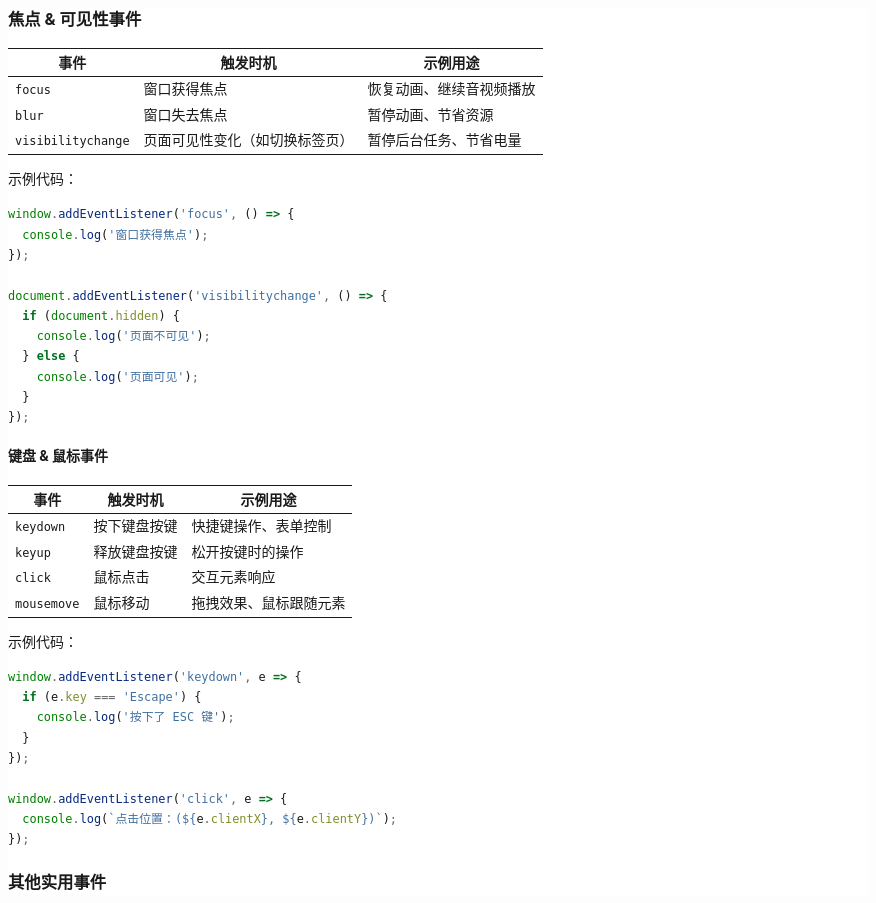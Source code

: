 ### 焦点 & 可见性事件

| 事件               | 触发时机                       | 示例用途                 |
| ------------------ | ------------------------------ | ------------------------ |
| `focus`            | 窗口获得焦点                   | 恢复动画、继续音视频播放 |
| `blur`             | 窗口失去焦点                   | 暂停动画、节省资源       |
| `visibilitychange` | 页面可见性变化（如切换标签页） | 暂停后台任务、节省电量   |

示例代码：

```javascript
window.addEventListener('focus', () => {
  console.log('窗口获得焦点');
});

document.addEventListener('visibilitychange', () => {
  if (document.hidden) {
    console.log('页面不可见');
  } else {
    console.log('页面可见');
  }
});
```

#### 键盘 & 鼠标事件

| 事件        | 触发时机     | 示例用途               |
| ----------- | ------------ | ---------------------- |
| `keydown`   | 按下键盘按键 | 快捷键操作、表单控制   |
| `keyup`     | 释放键盘按键 | 松开按键时的操作       |
| `click`     | 鼠标点击     | 交互元素响应           |
| `mousemove` | 鼠标移动     | 拖拽效果、鼠标跟随元素 |

示例代码：

```javascript
window.addEventListener('keydown', e => {
  if (e.key === 'Escape') {
    console.log('按下了 ESC 键');
  }
});

window.addEventListener('click', e => {
  console.log(`点击位置：(${e.clientX}, ${e.clientY})`);
});
```

### 其他实用事件
